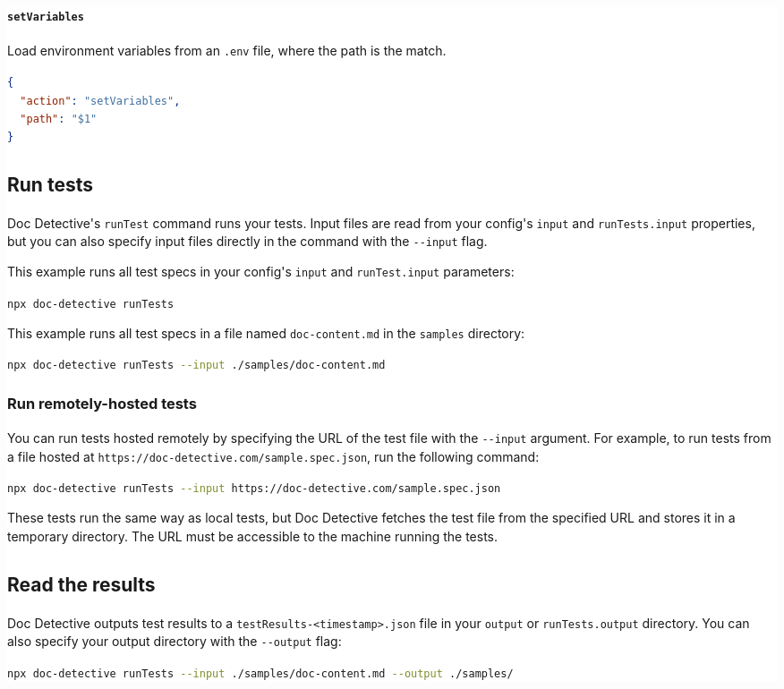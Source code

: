 #### `setVariables`

Load environment variables from an `.env` file, where the path is the match.

```json
{
  "action": "setVariables",
  "path": "$1"
}
```

## Run tests

Doc Detective's `runTest` command runs your tests. Input files are read from your config's `input` and `runTests.input` properties, but you can also specify input files directly in the command with the `--input` flag.

This example runs all test specs in your config's `input` and `runTest.input` parameters:

```bash
npx doc-detective runTests
```

This example runs all test specs in a file named `doc-content.md` in the `samples` directory:

```bash
npx doc-detective runTests --input ./samples/doc-content.md
```

### Run remotely-hosted tests

You can run tests hosted remotely by specifying the URL of the test file with the `--input` argument. For example, to run tests from a file hosted at `https://doc-detective.com/sample.spec.json`, run the following command:

```bash
npx doc-detective runTests --input https://doc-detective.com/sample.spec.json
```

These tests run the same way as local tests, but Doc Detective fetches the test file from the specified URL and stores it in a temporary directory. The URL must be accessible to the machine running the tests.

## Read the results

Doc Detective outputs test results to a `testResults-<timestamp>.json` file in your `output` or `runTests.output` directory. You can also specify your output directory with the `--output` flag:

```bash
npx doc-detective runTests --input ./samples/doc-content.md --output ./samples/
```
